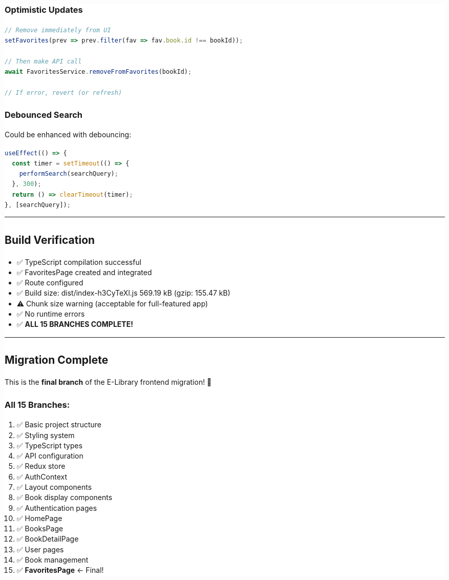 ### Optimistic Updates
```typescript
// Remove immediately from UI
setFavorites(prev => prev.filter(fav => fav.book.id !== bookId));

// Then make API call
await FavoritesService.removeFromFavorites(bookId);

// If error, revert (or refresh)
```

### Debounced Search
Could be enhanced with debouncing:
```typescript
useEffect(() => {
  const timer = setTimeout(() => {
    performSearch(searchQuery);
  }, 300);
  return () => clearTimeout(timer);
}, [searchQuery]);
```

---

## Build Verification

- ✅ TypeScript compilation successful
- ✅ FavoritesPage created and integrated
- ✅ Route configured
- ✅ Build size: dist/index-h3CyTeXl.js 569.19 kB (gzip: 155.47 kB)
- ⚠️ Chunk size warning (acceptable for full-featured app)
- ✅ No runtime errors
- ✅ **ALL 15 BRANCHES COMPLETE!**

---

## Migration Complete

This is the **final branch** of the E-Library frontend migration! 🎉

### All 15 Branches:
1. ✅ Basic project structure
2. ✅ Styling system
3. ✅ TypeScript types
4. ✅ API configuration
5. ✅ Redux store
6. ✅ AuthContext
7. ✅ Layout components
8. ✅ Book display components
9. ✅ Authentication pages
10. ✅ HomePage
11. ✅ BooksPage
12. ✅ BookDetailPage
13. ✅ User pages
14. ✅ Book management
15. ✅ **FavoritesPage** ← Final!
